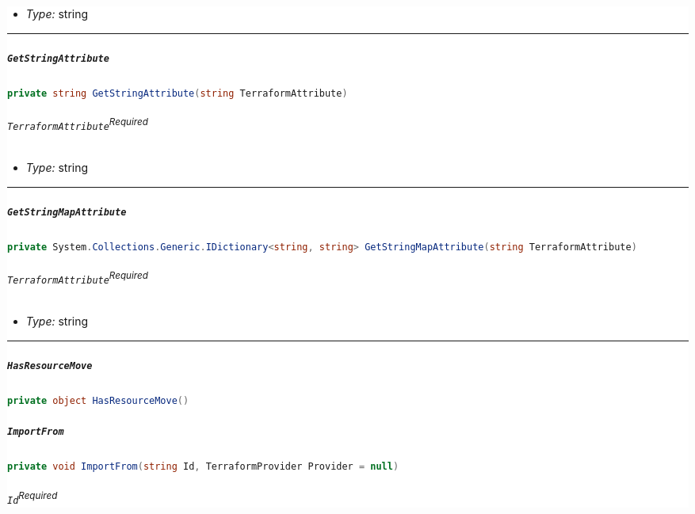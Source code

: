 - *Type:* string

---

##### `GetStringAttribute` <a name="GetStringAttribute" id="rhizo-co-terraform-provider-oci.devopsRepository.DevopsRepository.getStringAttribute"></a>

```csharp
private string GetStringAttribute(string TerraformAttribute)
```

###### `TerraformAttribute`<sup>Required</sup> <a name="TerraformAttribute" id="rhizo-co-terraform-provider-oci.devopsRepository.DevopsRepository.getStringAttribute.parameter.terraformAttribute"></a>

- *Type:* string

---

##### `GetStringMapAttribute` <a name="GetStringMapAttribute" id="rhizo-co-terraform-provider-oci.devopsRepository.DevopsRepository.getStringMapAttribute"></a>

```csharp
private System.Collections.Generic.IDictionary<string, string> GetStringMapAttribute(string TerraformAttribute)
```

###### `TerraformAttribute`<sup>Required</sup> <a name="TerraformAttribute" id="rhizo-co-terraform-provider-oci.devopsRepository.DevopsRepository.getStringMapAttribute.parameter.terraformAttribute"></a>

- *Type:* string

---

##### `HasResourceMove` <a name="HasResourceMove" id="rhizo-co-terraform-provider-oci.devopsRepository.DevopsRepository.hasResourceMove"></a>

```csharp
private object HasResourceMove()
```

##### `ImportFrom` <a name="ImportFrom" id="rhizo-co-terraform-provider-oci.devopsRepository.DevopsRepository.importFrom"></a>

```csharp
private void ImportFrom(string Id, TerraformProvider Provider = null)
```

###### `Id`<sup>Required</sup> <a name="Id" id="rhizo-co-terraform-provider-oci.devopsRepository.DevopsRepository.importFrom.parameter.id"></a>
